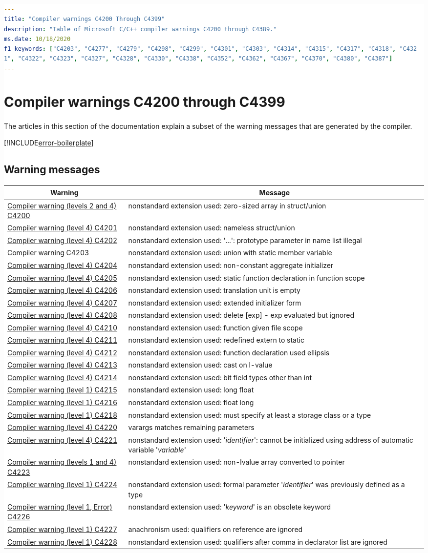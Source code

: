 ```yaml
---
title: "Compiler warnings C4200 Through C4399"
description: "Table of Microsoft C/C++ compiler warnings C4200 through C4389."
ms.date: 10/18/2020
f1_keywords: ["C4203", "C4277", "C4279", "C4298", "C4299", "C4301", "C4303", "C4314", "C4315", "C4317", "C4318", "C4321", "C4322", "C4323", "C4327", "C4328", "C4330", "C4338", "C4352", "C4362", "C4367", "C4370", "C4380", "C4387"]
---
```

# Compiler warnings C4200 through C4399

The articles in this section of the documentation explain a subset of the warning messages that are generated by the compiler.

[!INCLUDE[error-boilerplate](../../error-messages/includes/error-boilerplate.md)]

## Warning messages

|Warning|Message|
|-------------|-------------|
|[Compiler warning (levels 2 and 4) C4200](../../error-messages/compiler-warnings/compiler-warning-levels-2-and-4-c4200.md)|nonstandard extension used: zero-sized array in struct/union|
|[Compiler warning (level 4) C4201](../../error-messages/compiler-warnings/compiler-warning-level-4-c4201.md)|nonstandard extension used: nameless struct/union|
|[Compiler warning (level 4) C4202](../../error-messages/compiler-warnings/compiler-warning-level-4-c4202.md)|nonstandard extension used: '...': prototype parameter in name list illegal|
|Compiler warning C4203|nonstandard extension used: union with static member variable|
|[Compiler warning (level 4) C4204](../../error-messages/compiler-warnings/compiler-warning-level-4-c4204.md)|nonstandard extension used: non-constant aggregate initializer|
|[Compiler warning (level 4) C4205](../../error-messages/compiler-warnings/compiler-warning-level-4-c4205.md)|nonstandard extension used: static function declaration in function scope|
|[Compiler warning (level 4) C4206](../../error-messages/compiler-warnings/compiler-warning-level-4-c4206.md)|nonstandard extension used: translation unit is empty|
|[Compiler warning (level 4) C4207](../../error-messages/compiler-warnings/compiler-warning-level-4-c4207.md)|nonstandard extension used: extended initializer form|
|[Compiler warning (level 4) C4208](../../error-messages/compiler-warnings/compiler-warning-level-4-c4208.md)|nonstandard extension used: delete [exp] - exp evaluated but ignored|
|[Compiler warning (level 4) C4210](../../error-messages/compiler-warnings/compiler-warning-level-4-c4210.md)|nonstandard extension used: function given file scope|
|[Compiler warning (level 4) C4211](../../error-messages/compiler-warnings/compiler-warning-level-4-c4211.md)|nonstandard extension used: redefined extern to static|
|[Compiler warning (level 4) C4212](../../error-messages/compiler-warnings/compiler-warning-level-4-c4212.md)|nonstandard extension used: function declaration used ellipsis|
|[Compiler warning (level 4) C4213](../../error-messages/compiler-warnings/compiler-warning-level-4-c4213.md)|nonstandard extension used: cast on l-value|
|[Compiler warning (level 4) C4214](../../error-messages/compiler-warnings/compiler-warning-level-4-c4214.md)|nonstandard extension used: bit field types other than int|
|[Compiler warning (level 1) C4215](../../error-messages/compiler-warnings/compiler-warning-level-1-c4215.md)|nonstandard extension used: long float|
|[Compiler warning (level 1) C4216](../../error-messages/compiler-warnings/compiler-warning-level-1-c4216.md)|nonstandard extension used: float long|
|[Compiler warning (level 1) C4218](../../error-messages/compiler-warnings/compiler-warning-level-1-c4218.md)|nonstandard extension used: must specify at least a storage class or a type|
|[Compiler warning (level 4) C4220](../../error-messages/compiler-warnings/compiler-warning-level-4-c4220.md)|varargs matches remaining parameters|
|[Compiler warning (level 4) C4221](../../error-messages/compiler-warnings/compiler-warning-level-4-c4221.md)|nonstandard extension used: '*identifier*': cannot be initialized using address of automatic variable '*variable*'|
|[Compiler warning (levels 1 and 4) C4223](../../error-messages/compiler-warnings/compiler-warning-levels-1-and-4-c4223.md)|nonstandard extension used: non-lvalue array converted to pointer|
|[Compiler warning (level 1) C4224](../../error-messages/compiler-warnings/compiler-warning-level-1-c4224.md)|nonstandard extension used: formal parameter '*identifier*' was previously defined as a type|
|[Compiler warning (level 1, Error) C4226](../../error-messages/compiler-warnings/compiler-warning-level-1-c4226.md)|nonstandard extension used: '*keyword*' is an obsolete keyword|
|[Compiler warning (level 1) C4227](../../error-messages/compiler-warnings/compiler-warning-level-1-c4227.md)|anachronism used: qualifiers on reference are ignored|
|[Compiler warning (level 1) C4228](../../error-messages/compiler-warnings/compiler-warning-level-1-c4228.md)|nonstandard extension used: qualifiers after comma in declarator list are ignored|